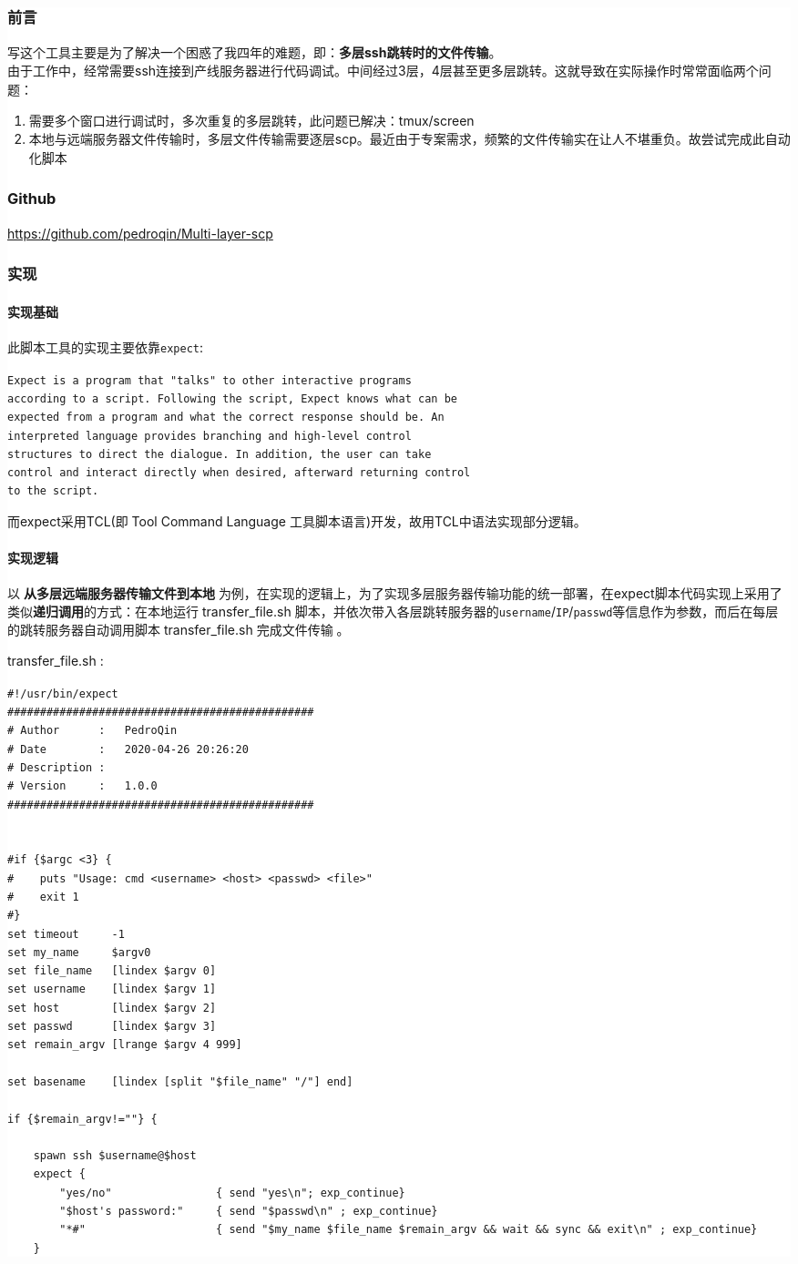 ### 前言
写这个工具主要是为了解决一个困惑了我四年的难题，即：**多层ssh跳转时的文件传输**。  
由于工作中，经常需要ssh连接到产线服务器进行代码调试。中间经过3层，4层甚至更多层跳转。这就导致在实际操作时常常面临两个问题：
1. 需要多个窗口进行调试时，多次重复的多层跳转，此问题已解决：tmux/screen
2. 本地与远端服务器文件传输时，多层文件传输需要逐层scp。最近由于专案需求，频繁的文件传输实在让人不堪重负。故尝试完成此自动化脚本

### Github
https://github.com/pedroqin/Multi-layer-scp


### 实现
#### 实现基础
此脚本工具的实现主要依靠`expect`:
```
Expect is a program that "talks" to other interactive programs
according to a script. Following the script, Expect knows what can be
expected from a program and what the correct response should be. An
interpreted language provides branching and high-level control
structures to direct the dialogue. In addition, the user can take
control and interact directly when desired, afterward returning control
to the script.
```
而expect采用TCL(即 Tool Command Language 工具脚本语言)开发，故用TCL中语法实现部分逻辑。


#### 实现逻辑
以 **从多层远端服务器传输文件到本地**  为例，在实现的逻辑上，为了实现多层服务器传输功能的统一部署，在expect脚本代码实现上采用了类似**递归调用**的方式：在本地运行 transfer_file.sh 脚本，并依次带入各层跳转服务器的`username`/`IP`/`passwd`等信息作为参数，而后在每层的跳转服务器自动调用脚本 transfer_file.sh 完成文件传输 。

transfer_file.sh :
```
#!/usr/bin/expect
###############################################
# Author      :   PedroQin
# Date        :   2020-04-26 20:26:20
# Description :
# Version     :   1.0.0
###############################################


#if {$argc <3} {
#    puts "Usage: cmd <username> <host> <passwd> <file>"
#    exit 1
#}
set timeout     -1
set my_name     $argv0
set file_name   [lindex $argv 0]
set username    [lindex $argv 1]
set host        [lindex $argv 2]
set passwd      [lindex $argv 3]
set remain_argv [lrange $argv 4 999]

set basename    [lindex [split "$file_name" "/"] end]

if {$remain_argv!=""} {

    spawn ssh $username@$host
    expect {
        "yes/no"                { send "yes\n"; exp_continue}
        "$host's password:"     { send "$passwd\n" ; exp_continue}
        "*#"                    { send "$my_name $file_name $remain_argv && wait && sync && exit\n" ; exp_continue}
    }

```